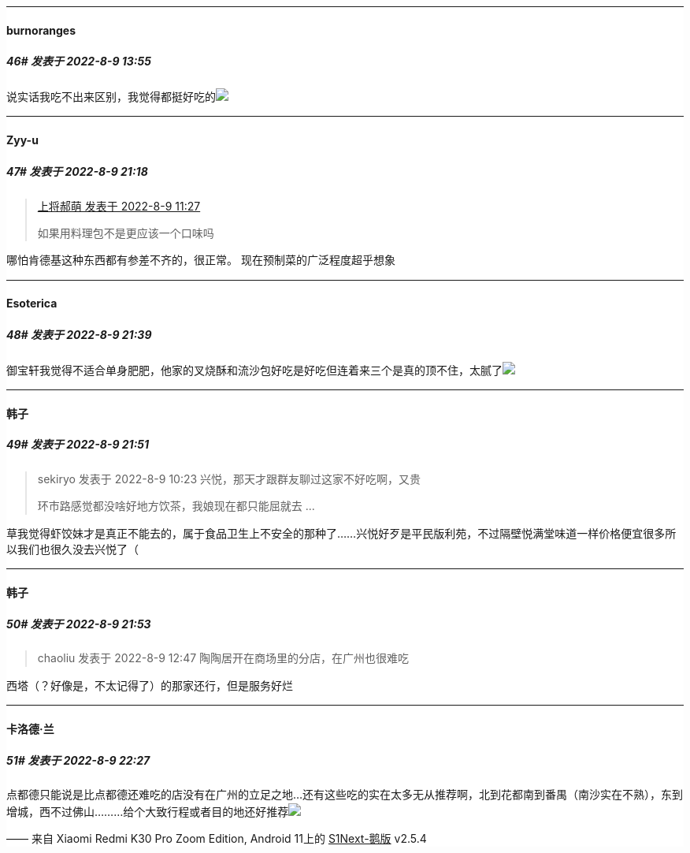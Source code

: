 *****

####  burnoranges  
##### 46#       发表于 2022-8-9 13:55

说实话我吃不出来区别，我觉得都挺好吃的<img src="https://static.saraba1st.com/image/smiley/face2017/002.png" referrerpolicy="no-referrer">

*****

####  Zyy-u  
##### 47#       发表于 2022-8-9 21:18

<blockquote><a href="httphttps://bbs.saraba1st.com/2b/forum.php?mod=redirect&amp;goto=findpost&amp;pid=56988502&amp;ptid=2085801" target="_blank">上将郝萌 发表于 2022-8-9 11:27</a>

如果用料理包不是更应该一个口味吗</blockquote>
哪怕肯德基这种东西都有参差不齐的，很正常。 现在预制菜的广泛程度超乎想象

*****

####  Esoterica  
##### 48#       发表于 2022-8-9 21:39

御宝轩我觉得不适合单身肥肥，他家的叉烧酥和流沙包好吃是好吃但连着来三个是真的顶不住，太腻了<img src="https://static.saraba1st.com/image/smiley/face2017/020.png" referrerpolicy="no-referrer">

*****

####  韩子  
##### 49#       发表于 2022-8-9 21:51

<blockquote>sekiryo 发表于 2022-8-9 10:23
兴悦，那天才跟群友聊过这家不好吃啊，又贵

环市路感觉都没啥好地方饮茶，我娘现在都只能屈就去 ...</blockquote>
草我觉得虾饺妹才是真正不能去的，属于食品卫生上不安全的那种了……兴悦好歹是平民版利苑，不过隔壁悦满堂味道一样价格便宜很多所以我们也很久没去兴悦了（

*****

####  韩子  
##### 50#       发表于 2022-8-9 21:53

<blockquote>chaoliu 发表于 2022-8-9 12:47
陶陶居开在商场里的分店，在广州也很难吃</blockquote>
西塔（？好像是，不太记得了）的那家还行，但是服务好烂

*****

####  卡洛德·兰  
##### 51#       发表于 2022-8-9 22:27

点都德只能说是比点都德还难吃的店没有在广州的立足之地…还有这些吃的实在太多无从推荐啊，北到花都南到番禺（南沙实在不熟），东到增城，西不过佛山………给个大致行程或者目的地还好推荐<img src="https://static.saraba1st.com/image/smiley/face2017/044.png" referrerpolicy="no-referrer">

—— 来自 Xiaomi Redmi K30 Pro Zoom Edition, Android 11上的 [S1Next-鹅版](https://github.com/ykrank/S1-Next/releases) v2.5.4
